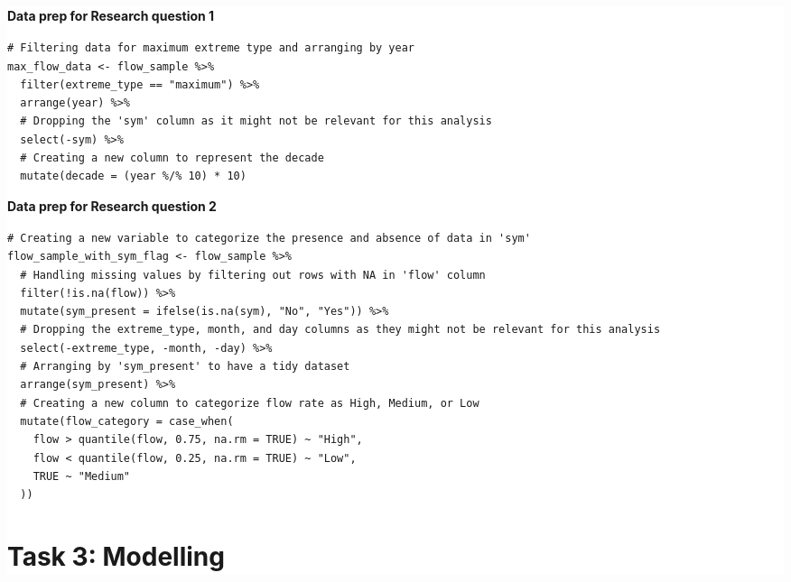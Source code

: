 

**Data prep for Research question 1**

    # Filtering data for maximum extreme type and arranging by year
    max_flow_data <- flow_sample %>%
      filter(extreme_type == "maximum") %>%
      arrange(year) %>%
      # Dropping the 'sym' column as it might not be relevant for this analysis
      select(-sym) %>%
      # Creating a new column to represent the decade
      mutate(decade = (year %/% 10) * 10)

**Data prep for Research question 2**

    # Creating a new variable to categorize the presence and absence of data in 'sym'
    flow_sample_with_sym_flag <- flow_sample %>%
      # Handling missing values by filtering out rows with NA in 'flow' column
      filter(!is.na(flow)) %>%
      mutate(sym_present = ifelse(is.na(sym), "No", "Yes")) %>%
      # Dropping the extreme_type, month, and day columns as they might not be relevant for this analysis
      select(-extreme_type, -month, -day) %>%
      # Arranging by 'sym_present' to have a tidy dataset
      arrange(sym_present) %>%
      # Creating a new column to categorize flow rate as High, Medium, or Low
      mutate(flow_category = case_when(
        flow > quantile(flow, 0.75, na.rm = TRUE) ~ "High",
        flow < quantile(flow, 0.25, na.rm = TRUE) ~ "Low",
        TRUE ~ "Medium"
      ))



# Task 3: Modelling
